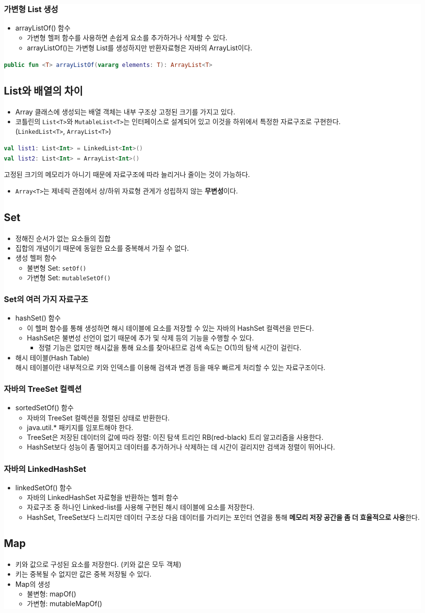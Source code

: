 ### 가변형 List 생성
- arrayListOf() 함수 
  - 가변형 헬퍼 함수를 사용하면 손쉽게 요소를 추가하거나 삭제할 수 있다. 
  - arrayListOf()는 가변형 List를 생성하지만 반환자료형은 자바의 ArrayList이다.
```kotlin
public fun <T> arrayListOf(vararg elements: T): ArrayList<T>
```

## List와 배열의 차이
- Array 클래스에 생성되는 배열 객체는 내부 구조상 고정된 크기를 가지고 있다.
- 코틀린의 `List<T>`와 `MutableList<T>`는 인터페이스로 설계되어 있고 이것을 하위에서 특정한 자료구조로 구현한다.
<br>(`LinkedList<T>`, `ArrayList<T>`)
```kotlin
val list1: List<Int> = LinkedList<Int>()
val list2: List<Int> = ArrayList<Int>()
```
고정된 크기의 메모리가 아니기 때문에 자료구조에 따라 늘리거나 줄이는 것이 가능하다. 
- `Array<T>`는 제네릭 관점에서 상/하위 자료형 관게가 성립하지 않는 **무변성**이다.

## Set 
- 정해진 순서가 없는 요소들의 집합
- 집합의 개념이기 때문에 동일한 요소를 중복해서 가질 수 없다.
- 생성 헬퍼 함수
  - 불변형 Set: `setOf()`
  - 가변형 Set: `mutableSetOf()`

### Set의 여러 가지 자료구조
- hashSet() 함수
  - 이 헬퍼 함수를 통해 생성하면 해시 테이블에 요소를 저장할 수 있는 자바의 HashSet 컬렉션을 만든다.
  - HashSet은 불변성 선언이 없기 때문에 추가 및 삭제 등의 기능을 수행할 수 있다.
    - 정렬 기능은 없지만 해시값을 통해 요소를 찾아내므로 검색 속도는 O(1)의 탐색 시간이 걸린다.
- 해시 테이블(Hash Table)<br>
해시 테이블이란 내부적으로 키와 인덱스를 이용해 검색과 변경 등을 매우 빠르게 처리할 수 있는 자료구조이다.
  
### 자바의 TreeSet 컬렉션
- sortedSetOf() 함수
  - 자바의 TreeSet 컬렉션을 정렬된 상태로 반환한다.
  - java.util.* 패키지를 임포트해야 한다.
  - TreeSet은 저장된 데이터의 값에 따라 정렬: 이진 탐색 트리인 RB(red-black) 트리 알고리즘을 사용한다.
  - HashSet보다 성능이 좀 떨어지고 데이터를 추가하거나 삭제하는 데 시간이 걸리지만 검색과 정렬이 뛰어나다.

### 자바의 LinkedHashSet
- linkedSetOf() 함수
  - 자바의 LinkedHashSet 자료형을 반환하는 헬퍼 함수
  - 자료구조 중 하나인 Linked-list를 사용해 구현된 해시 테이블에 요소를 저장한다.
  - HashSet, TreeSet보다 느리지만 데이터 구조상 다음 데이터를 가리키는 포인터 연결을 통해 **메모리 저장 공간을 좀 더 효율적으로 사용**한다.
  

## Map
- 키와 값으로 구성된 요소를 저장한다. (키와 값은 모두 객체)
- 키는 중복될 수 없지만 값은 중복 저장될 수 있다.
- Map의 생성
  - 불변형: mapOf()
  - 가변형: mutableMapOf()
